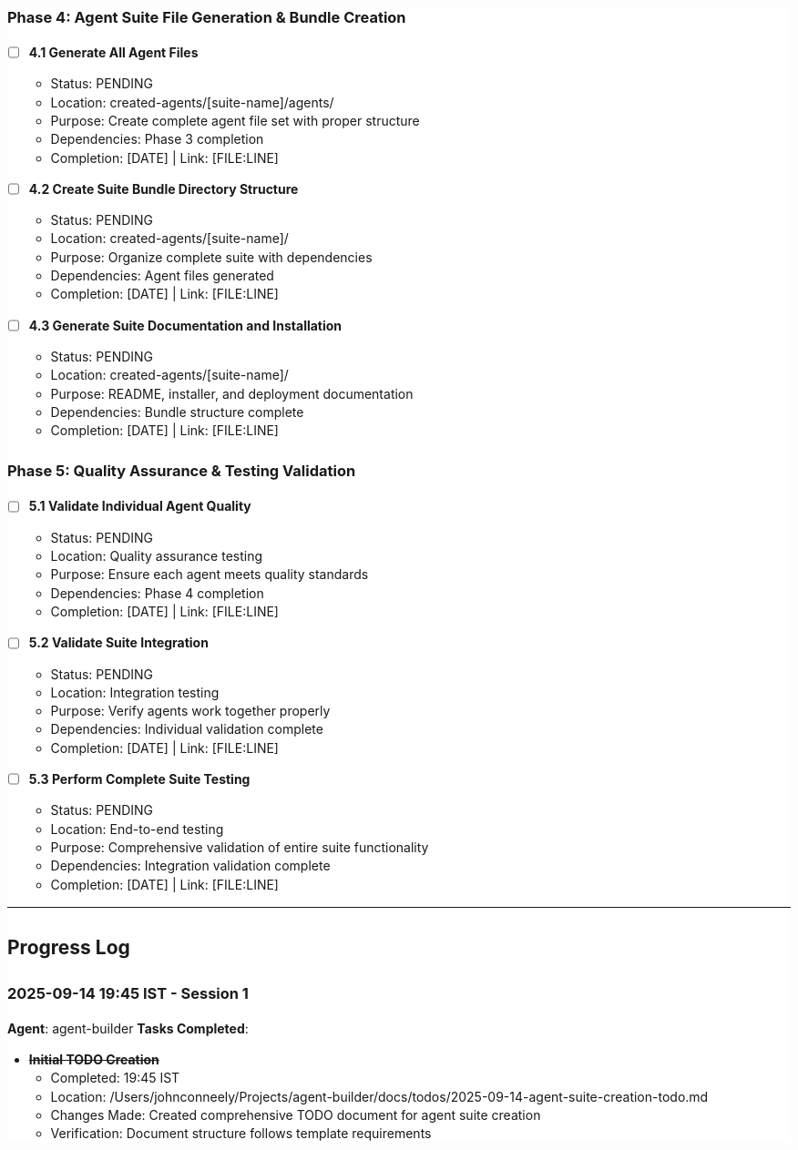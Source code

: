 ### Phase 4: Agent Suite File Generation & Bundle Creation
- [ ] **4.1 Generate All Agent Files**
  - Status: PENDING
  - Location: created-agents/[suite-name]/agents/
  - Purpose: Create complete agent file set with proper structure
  - Dependencies: Phase 3 completion
  - Completion: [DATE] | Link: [FILE:LINE]

- [ ] **4.2 Create Suite Bundle Directory Structure**
  - Status: PENDING
  - Location: created-agents/[suite-name]/
  - Purpose: Organize complete suite with dependencies
  - Dependencies: Agent files generated
  - Completion: [DATE] | Link: [FILE:LINE]

- [ ] **4.3 Generate Suite Documentation and Installation**
  - Status: PENDING
  - Location: created-agents/[suite-name]/
  - Purpose: README, installer, and deployment documentation
  - Dependencies: Bundle structure complete
  - Completion: [DATE] | Link: [FILE:LINE]

### Phase 5: Quality Assurance & Testing Validation
- [ ] **5.1 Validate Individual Agent Quality**
  - Status: PENDING
  - Location: Quality assurance testing
  - Purpose: Ensure each agent meets quality standards
  - Dependencies: Phase 4 completion
  - Completion: [DATE] | Link: [FILE:LINE]

- [ ] **5.2 Validate Suite Integration**
  - Status: PENDING
  - Location: Integration testing
  - Purpose: Verify agents work together properly
  - Dependencies: Individual validation complete
  - Completion: [DATE] | Link: [FILE:LINE]

- [ ] **5.3 Perform Complete Suite Testing**
  - Status: PENDING
  - Location: End-to-end testing
  - Purpose: Comprehensive validation of entire suite functionality
  - Dependencies: Integration validation complete
  - Completion: [DATE] | Link: [FILE:LINE]

---

## Progress Log

### 2025-09-14 19:45 IST - Session 1
**Agent**: agent-builder
**Tasks Completed**:
- ~~**Initial TODO Creation**~~
  - Completed: 19:45 IST
  - Location: /Users/johnconneely/Projects/agent-builder/docs/todos/2025-09-14-agent-suite-creation-todo.md
  - Changes Made: Created comprehensive TODO document for agent suite creation
  - Verification: Document structure follows template requirements
